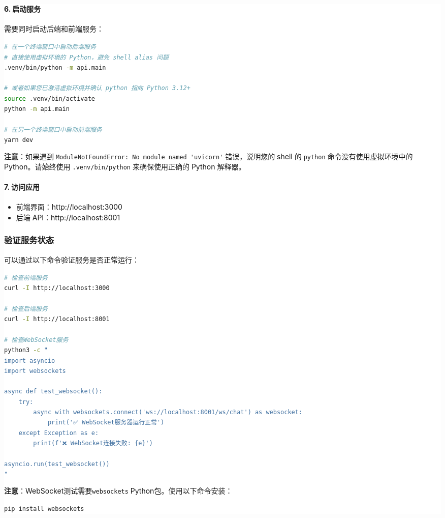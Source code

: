 #### 6. 启动服务

需要同时启动后端和前端服务：

```bash
# 在一个终端窗口中启动后端服务
# 直接使用虚拟环境的 Python，避免 shell alias 问题
.venv/bin/python -m api.main

# 或者如果您已激活虚拟环境并确认 python 指向 Python 3.12+
source .venv/bin/activate
python -m api.main

# 在另一个终端窗口中启动前端服务
yarn dev
```

**注意**：如果遇到 `ModuleNotFoundError: No module named 'uvicorn'` 错误，说明您的 shell 的 `python` 命令没有使用虚拟环境中的 Python。请始终使用 `.venv/bin/python` 来确保使用正确的 Python 解释器。

#### 7. 访问应用

- 前端界面：http://localhost:3000
- 后端 API：http://localhost:8001

### 验证服务状态

可以通过以下命令验证服务是否正常运行：

```bash
# 检查前端服务
curl -I http://localhost:3000

# 检查后端服务
curl -I http://localhost:8001

# 检查WebSocket服务
python3 -c "
import asyncio
import websockets

async def test_websocket():
    try:
        async with websockets.connect('ws://localhost:8001/ws/chat') as websocket:
            print('✅ WebSocket服务器运行正常')
    except Exception as e:
        print(f'❌ WebSocket连接失败: {e}')

asyncio.run(test_websocket())
"
```

**注意**：WebSocket测试需要`websockets` Python包。使用以下命令安装：
```bash
pip install websockets
```
